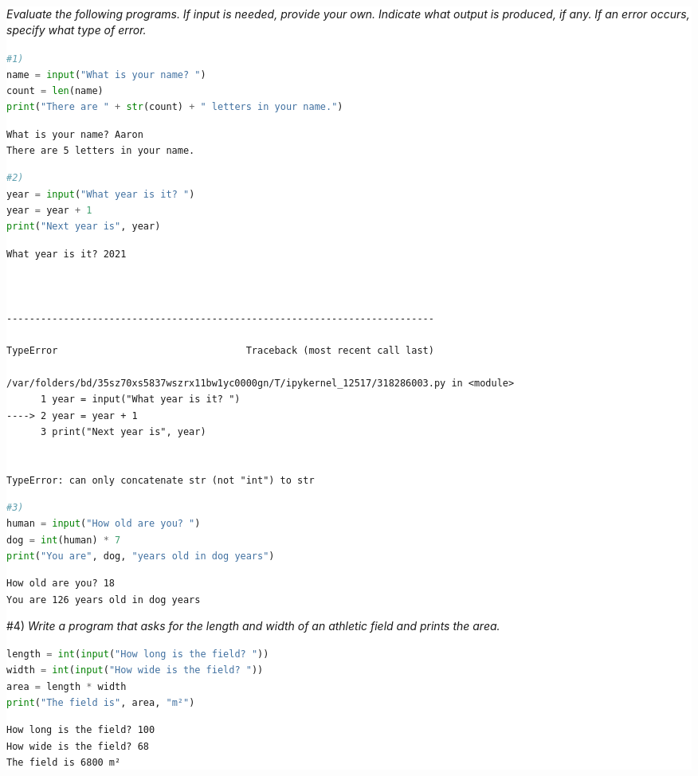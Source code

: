 _Evaluate the following programs. If input is needed, provide your own. Indicate what output is produced, if any. If an error occurs, specify what type of error._


```python
#1)
name = input("What is your name? ")
count = len(name)
print("There are " + str(count) + " letters in your name.")
```

    What is your name? Aaron
    There are 5 letters in your name.



```python
#2)
year = input("What year is it? ")
year = year + 1
print("Next year is", year)
```

    What year is it? 2021



    ---------------------------------------------------------------------------

    TypeError                                 Traceback (most recent call last)

    /var/folders/bd/35sz70xs5837wszrx11bw1yc0000gn/T/ipykernel_12517/318286003.py in <module>
          1 year = input("What year is it? ")
    ----> 2 year = year + 1
          3 print("Next year is", year)


    TypeError: can only concatenate str (not "int") to str



```python
#3)
human = input("How old are you? ")
dog = int(human) * 7
print("You are", dog, "years old in dog years")
```

    How old are you? 18
    You are 126 years old in dog years


\#4) _Write a program that asks for the length and width of an athletic field and prints the area._


```python
length = int(input("How long is the field? "))
width = int(input("How wide is the field? "))
area = length * width
print("The field is", area, "m²")
```

    How long is the field? 100
    How wide is the field? 68
    The field is 6800 m²
